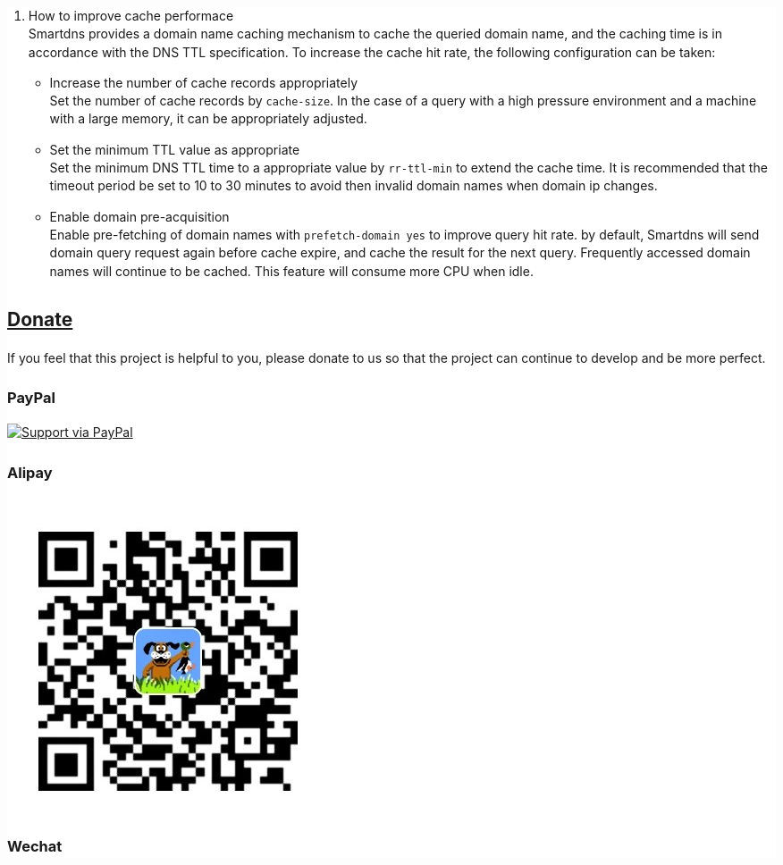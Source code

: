 1. How to improve cache performace  
    Smartdns provides a domain name caching mechanism to cache the queried domain name, and the caching time is in accordance with the DNS TTL specification. To increase the cache hit rate, the following configuration can be taken:
    * Increase the number of cache records appropriately  
    Set the number of cache records by `cache-size`.
    In the case of a query with a high pressure environment and a machine with a large memory, it can be appropriately adjusted.

    * Set the minimum TTL value as appropriate  
    Set the minimum DNS TTL time to a appropriate value by `rr-ttl-min` to extend the cache time.
    It is recommended that the timeout period be set to 10 to 30 minutes to avoid then invalid domain names when domain ip changes.

    * Enable domain pre-acquisition  
    Enable pre-fetching of domain names with `prefetch-domain yes` to improve query hit rate.
    by default, Smartdns will send domain query request again before cache expire, and cache the result for the next query. Frequently accessed domain names will continue to be cached. This feature will consume more CPU when idle.

## [Donate](#Donate)  

If you feel that this project is helpful to you, please donate to us so that the project can continue to develop and be more perfect.

### PayPal

[![Support via PayPal](https://cdn.rawgit.com/twolfson/paypal-github-button/1.0.0/dist/button.svg)](https://paypal.me/PengNick/)

### Alipay

![alipay](doc/alipay_donate.jpg)

### Wechat
  